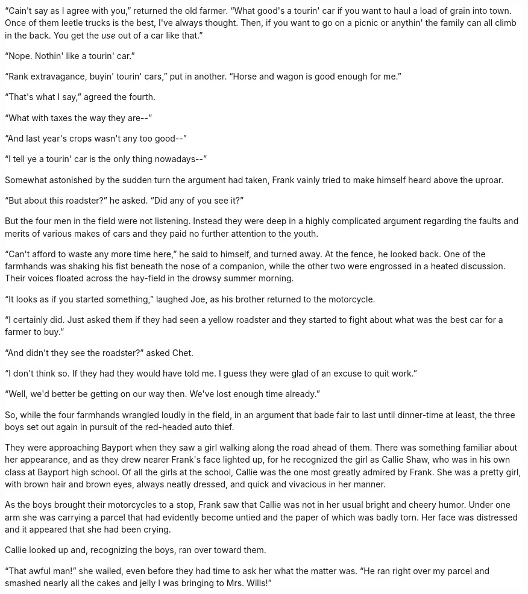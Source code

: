 “Cain't say as I agree with you,” returned the old farmer. “What good's a tourin' car if you want to haul a load of grain into town. Once of them leetle trucks is the best, I've always thought. Then, if you want to go on a picnic or anythin' the family can all climb in the back. You get the *use* out of a car like that.”

“Nope. Nothin' like a tourin' car.”

“Rank extravagance, buyin' tourin' cars,” put in another. “Horse and wagon is good enough for me.”

“That's what I say,” agreed the fourth.

“What with taxes the way they are--”

“And last year's crops wasn't any too good--”

“I tell ye a tourin' car is the only thing nowadays--”

Somewhat astonished by the sudden turn the argument had taken, Frank vainly tried to make himself heard above the uproar.

“But about this roadster?” he asked. “Did any of you see it?”

But the four men in the field were not listening. Instead they were deep in a highly complicated argument regarding the faults and merits of various makes of cars and they paid no further attention to the youth.

“Can't afford to waste any more time here,” he said to himself, and turned away. At the fence, he looked back. One of the farmhands was shaking his fist beneath the nose of a companion, while the other two were engrossed in a heated discussion. Their voices floated across the hay-field in the drowsy summer morning.

“It looks as if you started something,” laughed Joe, as his brother returned to the motorcycle.

“I certainly did. Just asked them if they had seen a yellow roadster and they started to fight about what was the best car for a farmer to buy.”

“And didn't they see the roadster?” asked Chet.

“I don't think so. If they had they would have told me. I guess they were glad of an excuse to quit work.”

“Well, we'd better be getting on our way then. We've lost enough time already.”

So, while the four farmhands wrangled loudly in the field, in an argument that bade fair to last until dinner-time at least, the three boys set out again in pursuit of the red-headed auto thief.

They were approaching Bayport when they saw a girl walking along the road ahead of them. There was something familiar about her appearance, and as they drew nearer Frank's face lighted up, for he recognized the girl as Callie Shaw, who was in his own class at Bayport high school. Of all the girls at the school, Callie was the one most greatly admired by Frank. She was a pretty girl, with brown hair and brown eyes, always neatly dressed, and quick and vivacious in her manner.

As the boys brought their motorcycles to a stop, Frank saw that Callie was not in her usual bright and cheery humor. Under one arm she was carrying a parcel that had evidently become untied and the paper of which was badly torn. Her face was distressed and it appeared that she had been crying.

Callie looked up and, recognizing the boys, ran over toward them.

“That awful man!” she wailed, even before they had time to ask her what the matter was. “He ran right over my parcel and smashed nearly all the cakes and jelly I was bringing to Mrs. Wills!”
